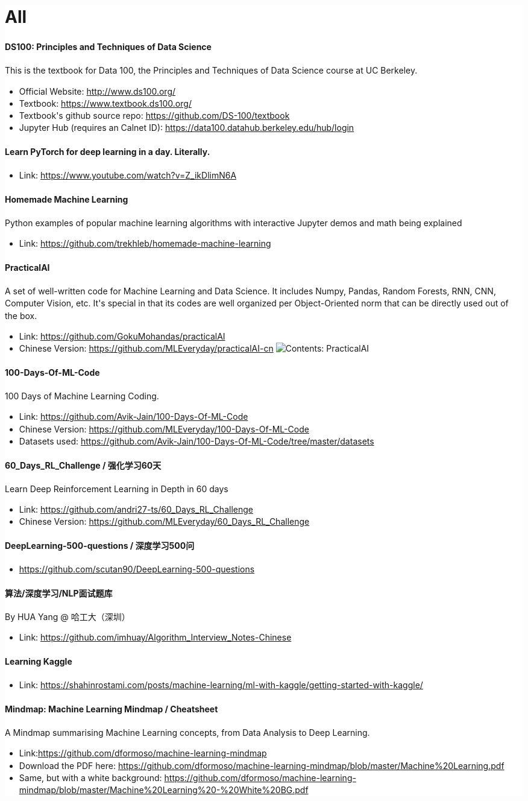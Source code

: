 # All

#### DS100: Principles and Techniques of Data Science
This is the textbook for Data 100, the Principles and Techniques of Data Science course at UC Berkeley.
* Official Website: http://www.ds100.org/
* Textbook: https://www.textbook.ds100.org/
* Textbook's github source repo: https://github.com/DS-100/textbook
* Jupyter Hub (requires an Calnet ID): https://data100.datahub.berkeley.edu/hub/login

#### Learn PyTorch for deep learning in a day. Literally.
* Link: https://www.youtube.com/watch?v=Z_ikDlimN6A

#### Homemade Machine Learning
Python examples of popular machine learning algorithms with interactive Jupyter demos and math being explained
* Link: https://github.com/trekhleb/homemade-machine-learning

#### PracticalAI
A set of well-written code for Machine Learning and Data Science. It includes Numpy, Pandas, Random Forests, RNN, CNN, Computer Vision, etc. It's special in that its codes are well organized per Object-Oriented norm that can be directly used out of the box.
* Link: https://github.com/GokuMohandas/practicalAI
* Chinese Version: https://github.com/MLEveryday/practicalAI-cn
![Contents: PracticalAI](assets/practical-ai.png)

#### 100-Days-Of-ML-Code
100 Days of Machine Learning Coding.
* Link: https://github.com/Avik-Jain/100-Days-Of-ML-Code
* Chinese Version: https://github.com/MLEveryday/100-Days-Of-ML-Code
* Datasets used: https://github.com/Avik-Jain/100-Days-Of-ML-Code/tree/master/datasets

#### 60_Days_RL_Challenge / 强化学习60天
Learn Deep Reinforcement Learning in Depth in 60 days
* Link: https://github.com/andri27-ts/60_Days_RL_Challenge
* Chinese Version: https://github.com/MLEveryday/60_Days_RL_Challenge

#### DeepLearning-500-questions / 深度学习500问
* https://github.com/scutan90/DeepLearning-500-questions

#### 算法/深度学习/NLP面试题库
By HUA Yang @ 哈工大（深圳）
* Link: https://github.com/imhuay/Algorithm_Interview_Notes-Chinese

#### Learning Kaggle 
* Link: https://shahinrostami.com/posts/machine-learning/ml-with-kaggle/getting-started-with-kaggle/

#### Mindmap: Machine Learning Mindmap / Cheatsheet
A Mindmap summarising Machine Learning concepts, from Data Analysis to Deep Learning.
* Link:https://github.com/dformoso/machine-learning-mindmap
* Download the PDF here: https://github.com/dformoso/machine-learning-mindmap/blob/master/Machine%20Learning.pdf
* Same, but with a white background: https://github.com/dformoso/machine-learning-mindmap/blob/master/Machine%20Learning%20-%20White%20BG.pdf

